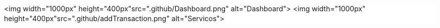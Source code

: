   <img width="1000px" height="400px"src=".github/Dashboard.png" alt="Dashboard">
  <img width="1000px" height="400px"src=".github/addTransaction.png" alt="Servicos">